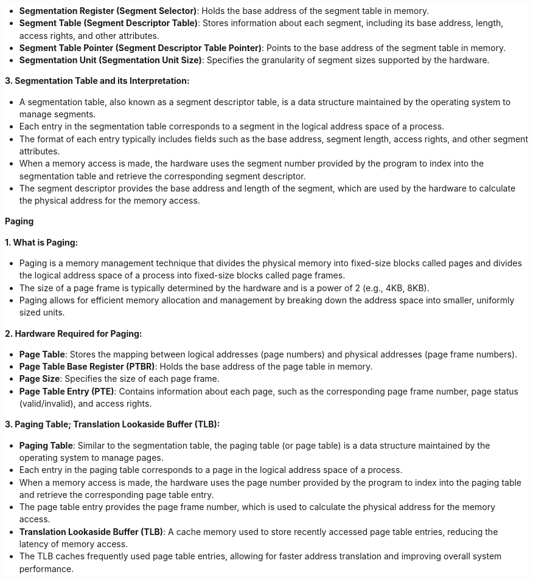 -   **Segmentation Register (Segment Selector)**: Holds the base address of the segment table in memory.
-   **Segment Table (Segment Descriptor Table)**: Stores information about each segment, including its base address, length, access rights, and other attributes.
-   **Segment Table Pointer (Segment Descriptor Table Pointer)**: Points to the base address of the segment table in memory.
-   **Segmentation Unit (Segmentation Unit Size)**: Specifies the granularity of segment sizes supported by the hardware.

**3. Segmentation Table and its Interpretation:**

-   A segmentation table, also known as a segment descriptor table, is a data structure maintained by the operating system to manage segments.
-   Each entry in the segmentation table corresponds to a segment in the logical address space of a process.
-   The format of each entry typically includes fields such as the base address, segment length, access rights, and other segment attributes.
-   When a memory access is made, the hardware uses the segment number provided by the program to index into the segmentation table and retrieve the corresponding segment descriptor.
-   The segment descriptor provides the base address and length of the segment, which are used by the hardware to calculate the physical address for the memory access.

**Paging**

**1. What is Paging:**

-   Paging is a memory management technique that divides the physical memory into fixed-size blocks called pages and divides the logical address space of a process into fixed-size blocks called page frames.
-   The size of a page frame is typically determined by the hardware and is a power of 2 (e.g., 4KB, 8KB).
-   Paging allows for efficient memory allocation and management by breaking down the address space into smaller, uniformly sized units.

**2. Hardware Required for Paging:**

-   **Page Table**: Stores the mapping between logical addresses (page numbers) and physical addresses (page frame numbers).
-   **Page Table Base Register (PTBR)**: Holds the base address of the page table in memory.
-   **Page Size**: Specifies the size of each page frame.
-   **Page Table Entry (PTE)**: Contains information about each page, such as the corresponding page frame number, page status (valid/invalid), and access rights.

**3. Paging Table; Translation Lookaside Buffer (TLB):**

-   **Paging Table**: Similar to the segmentation table, the paging table (or page table) is a data structure maintained by the operating system to manage pages.
-   Each entry in the paging table corresponds to a page in the logical address space of a process.
-   When a memory access is made, the hardware uses the page number provided by the program to index into the paging table and retrieve the corresponding page table entry.
-   The page table entry provides the page frame number, which is used to calculate the physical address for the memory access.
-   **Translation Lookaside Buffer (TLB)**: A cache memory used to store recently accessed page table entries, reducing the latency of memory access.
-   The TLB caches frequently used page table entries, allowing for faster address translation and improving overall system performance.
